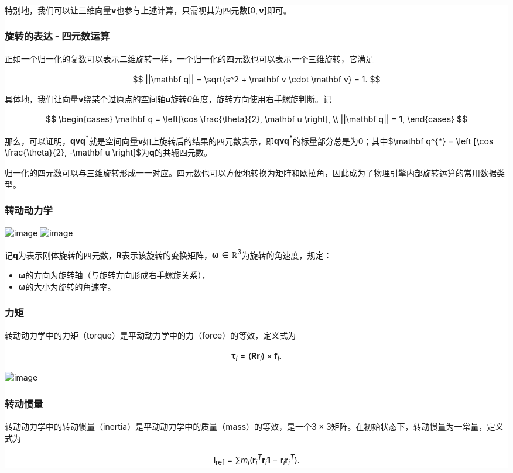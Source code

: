 特别地，我们可以让三维向量$\mathbf v$也参与上述计算，只需视其为四元数$[0, \mathbf v]$即可。

### 旋转的表达 - 四元数运算

正如一个归一化的复数可以表示二维旋转一样，一个归一化的四元数也可以表示一个三维旋转，它满足

$$
||\mathbf q|| = \sqrt{s^2 + \mathbf v \cdot \mathbf v} = 1.
$$

具体地，我们让向量$\mathbf v$绕某个过原点的空间轴$\mathbf u$旋转$\theta$角度，旋转方向使用右手螺旋判断。记

$$
\begin{cases}
        \mathbf q = \left[\cos \frac{\theta}{2}, \mathbf u \right], \\
        ||\mathbf q|| = 1,
        \end{cases}
$$

那么，可以证明，$\mathbf q \mathbf v \mathbf q^{*}$就是空间向量$\mathbf v$如上旋转后的结果的四元数表示，即$\mathbf q \mathbf v \mathbf q^{*}$的标量部分总是为$0$；其中$\mathbf q^{*} = \left [\cos \frac{\theta}{2}, -\mathbf u \right]$为$\mathbf q$的共轭四元数。

归一化的四元数可以与三维旋转形成一一对应。四元数也可以方便地转换为矩阵和欧拉角，因此成为了物理引擎内部旋转运算的常用数据类型。

### 转动动力学

![image](rotation.png)
![image](omega.png)

记$\mathbf q$为表示刚体旋转的四元数，$\mathbf R$表示该旋转的变换矩阵，$\mathbf \omega \in \mathbb R^3$为旋转的角速度，规定：

- $\mathbf \omega$的方向为旋转轴（与旋转方向形成右手螺旋关系），
- $\mathbf \omega$的大小为旋转的角速率。

### 力矩

转动动力学中的力矩（torque）是平动动力学中的力（force）的等效，定义式为

$$
\mathbf \tau_i = (\mathbf R \mathbf r_i) \times \mathbf f_i.
$$

![image](torque.png)

### 转动惯量

转动动力学中的转动惯量（inertia）是平动动力学中的质量（mass）的等效，是一个$3 \times 3$矩阵。在初始状态下，转动惯量为一常量，定义式为

$$
\mathbf I_{\text{ref}} = \sum m_i (\mathbf r_i^T \mathbf r_i \mathbf 1 - \mathbf r_i \mathbf r_i^T).
$$
